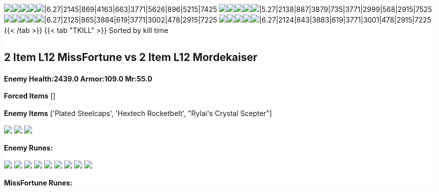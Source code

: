 ![](/item/3036.png)![](/item/3156.png)![](/item/1001.png)![](/item/1055.png)![](/item/1037.png)|6.27|2145|869|4163|663|3771|5626|896|5215|7425
![](/item/3036.png)![](/item/3508.png)![](/item/1001.png)![](/item/1055.png)![](/item/1037.png)|5.27|2138|887|3879|735|3771|2999|568|2915|7525
![](/item/3033.png)![](/item/6695.png)![](/item/1001.png)![](/item/1055.png)![](/item/1037.png)|6.27|2125|865|3884|619|3771|3002|478|2915|7225
![](/item/6676.png)![](/item/6695.png)![](/item/1001.png)![](/item/1055.png)![](/item/1037.png)|6.27|2124|843|3883|619|3771|3001|478|2915|7225
{{< /tab >}}
{{< tab "TKILL" >}}
Sorted by kill time
## 2 Item L12 MissFortune vs 2 Item L12 Mordekaiser

**Enemy Health:2439.0 Armor:109.0 Mr:55.0**


**Forced Items** []








**Enemy Items** ['Plated Steelcaps', 'Hextech Rocketbelt', "Rylai's Crystal Scepter"]





![](/item/3047.png)
![](/item/3152.png)
![](/item/3116.png)



**Enemy Runes:**





![](/Styles/Precision/Conqueror/Conqueror.png)
![](/Styles/Precision/Triumph.png)
![](/Styles/Precision/LegendTenacity/LegendTenacity.png)
![](/Styles/Sorcery/LastStand/LastStand.png)
![](/Styles/Resolve/Conditioning/Conditioning.png)
![](/Styles/Resolve/Revitalize/Revitalize.png)
![](/StatMods/StatModsAdaptiveForceIcon.png)
![](/StatMods/StatModsAdaptiveForceIcon.png)
![](/StatMods/StatModsArmorIcon.png)



**MissFortune Runes:**
